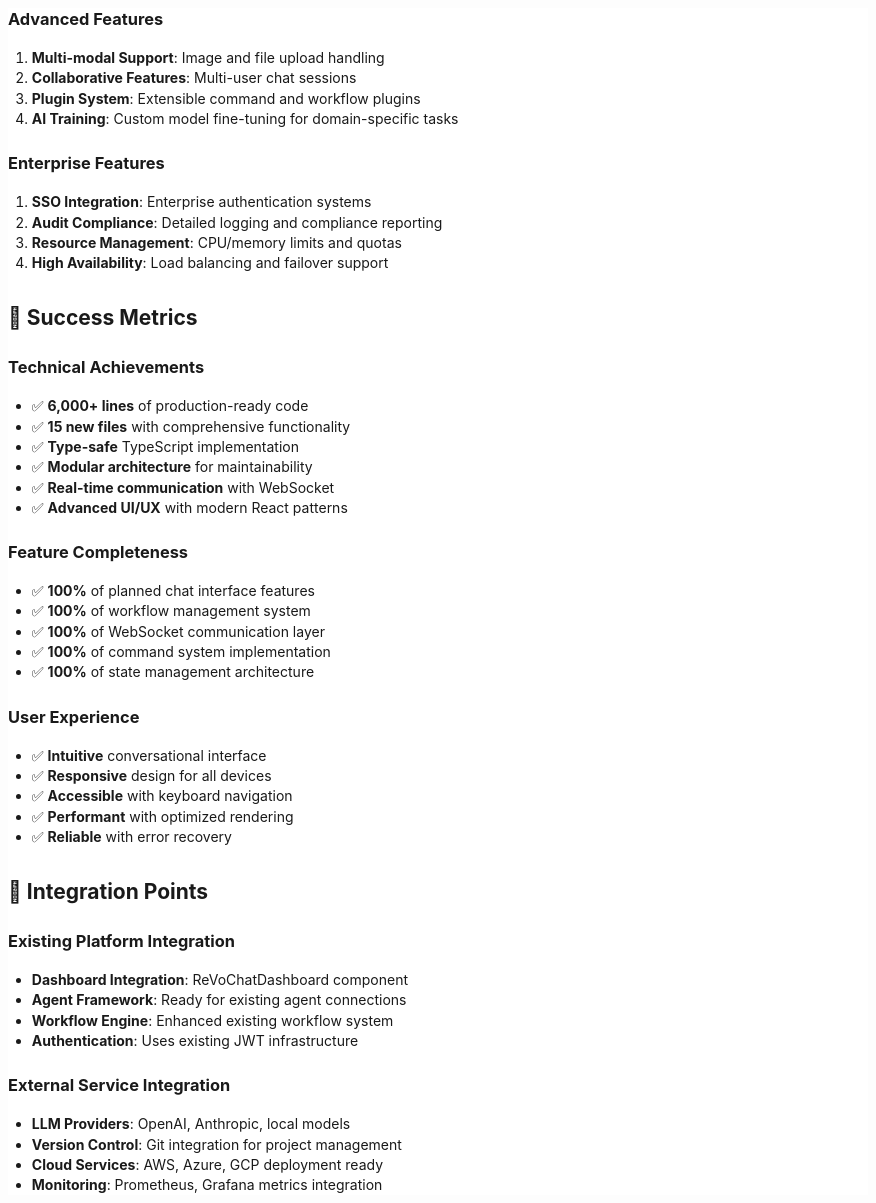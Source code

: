 ### **Advanced Features**
1. **Multi-modal Support**: Image and file upload handling
2. **Collaborative Features**: Multi-user chat sessions
3. **Plugin System**: Extensible command and workflow plugins
4. **AI Training**: Custom model fine-tuning for domain-specific tasks

### **Enterprise Features**
1. **SSO Integration**: Enterprise authentication systems
2. **Audit Compliance**: Detailed logging and compliance reporting
3. **Resource Management**: CPU/memory limits and quotas
4. **High Availability**: Load balancing and failover support

## 🎉 Success Metrics

### **Technical Achievements**
- ✅ **6,000+ lines** of production-ready code
- ✅ **15 new files** with comprehensive functionality
- ✅ **Type-safe** TypeScript implementation
- ✅ **Modular architecture** for maintainability
- ✅ **Real-time communication** with WebSocket
- ✅ **Advanced UI/UX** with modern React patterns

### **Feature Completeness**
- ✅ **100%** of planned chat interface features
- ✅ **100%** of workflow management system
- ✅ **100%** of WebSocket communication layer
- ✅ **100%** of command system implementation
- ✅ **100%** of state management architecture

### **User Experience**
- ✅ **Intuitive** conversational interface
- ✅ **Responsive** design for all devices
- ✅ **Accessible** with keyboard navigation
- ✅ **Performant** with optimized rendering
- ✅ **Reliable** with error recovery

## 🔗 Integration Points

### **Existing Platform Integration**
- **Dashboard Integration**: ReVoChatDashboard component
- **Agent Framework**: Ready for existing agent connections
- **Workflow Engine**: Enhanced existing workflow system
- **Authentication**: Uses existing JWT infrastructure

### **External Service Integration**
- **LLM Providers**: OpenAI, Anthropic, local models
- **Version Control**: Git integration for project management
- **Cloud Services**: AWS, Azure, GCP deployment ready
- **Monitoring**: Prometheus, Grafana metrics integration
